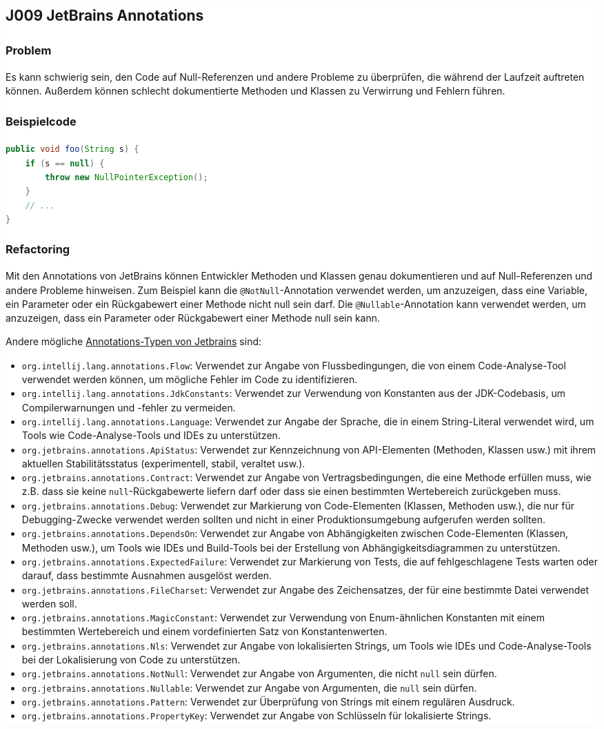 ## J009 JetBrains Annotations

### Problem

Es kann schwierig sein, den Code auf Null-Referenzen und andere Probleme zu überprüfen, die während der Laufzeit auftreten können.
Außerdem können schlecht dokumentierte Methoden und Klassen zu Verwirrung und Fehlern führen.

### Beispielcode

```java
public void foo(String s) {
    if (s == null) {
        throw new NullPointerException();
    }
    // ...
}
```

### Refactoring

Mit den Annotations von JetBrains können Entwickler Methoden und Klassen genau dokumentieren und auf Null-Referenzen und andere Probleme hinweisen.
Zum Beispiel kann die `@NotNull`-Annotation verwendet werden, um anzuzeigen, dass eine Variable, ein Parameter oder ein Rückgabewert einer Methode nicht null sein darf.
Die `@Nullable`-Annotation kann verwendet werden, um anzuzeigen, dass ein Parameter oder Rückgabewert einer Methode null sein kann.

Andere mögliche [Annotations-Typen von Jetbrains](https://javadoc.io/doc/org.jetbrains/annotations/latest/index.html) sind:

- `org.intellij.lang.annotations.Flow`: Verwendet zur Angabe von Flussbedingungen, die von einem Code-Analyse-Tool verwendet werden können, um mögliche Fehler im Code zu identifizieren.
- `org.intellij.lang.annotations.JdkConstants`: Verwendet zur Verwendung von Konstanten aus der JDK-Codebasis, um Compilerwarnungen und -fehler zu vermeiden.
- `org.intellij.lang.annotations.Language`: Verwendet zur Angabe der Sprache, die in einem String-Literal verwendet wird, um Tools wie Code-Analyse-Tools und IDEs zu unterstützen.
- `org.jetbrains.annotations.ApiStatus`: Verwendet zur Kennzeichnung von API-Elementen (Methoden, Klassen usw.) mit ihrem aktuellen Stabilitätsstatus (experimentell, stabil, veraltet usw.).
- `org.jetbrains.annotations.Contract`: Verwendet zur Angabe von Vertragsbedingungen, die eine Methode erfüllen muss, wie z.B. dass sie keine `null`-Rückgabewerte liefern darf oder dass sie einen bestimmten Wertebereich zurückgeben muss.
- `org.jetbrains.annotations.Debug`: Verwendet zur Markierung von Code-Elementen (Klassen, Methoden usw.), die nur für Debugging-Zwecke verwendet werden sollten und nicht in einer Produktionsumgebung aufgerufen werden sollten.
- `org.jetbrains.annotations.DependsOn`: Verwendet zur Angabe von Abhängigkeiten zwischen Code-Elementen (Klassen, Methoden usw.), um Tools wie IDEs und Build-Tools bei der Erstellung von Abhängigkeitsdiagrammen zu unterstützen.
- `org.jetbrains.annotations.ExpectedFailure`: Verwendet zur Markierung von Tests, die auf fehlgeschlagene Tests warten oder darauf, dass bestimmte Ausnahmen ausgelöst werden.
- `org.jetbrains.annotations.FileCharset`: Verwendet zur Angabe des Zeichensatzes, der für eine bestimmte Datei verwendet werden soll.
- `org.jetbrains.annotations.MagicConstant`: Verwendet zur Verwendung von Enum-ähnlichen Konstanten mit einem bestimmten Wertebereich und einem vordefinierten Satz von Konstantenwerten.
- `org.jetbrains.annotations.Nls`: Verwendet zur Angabe von lokalisierten Strings, um Tools wie IDEs und Code-Analyse-Tools bei der Lokalisierung von Code zu unterstützen.
- `org.jetbrains.annotations.NotNull`: Verwendet zur Angabe von Argumenten, die nicht `null` sein dürfen.
- `org.jetbrains.annotations.Nullable`: Verwendet zur Angabe von Argumenten, die `null` sein dürfen.
- `org.jetbrains.annotations.Pattern`: Verwendet zur Überprüfung von Strings mit einem regulären Ausdruck.
- `org.jetbrains.annotations.PropertyKey`: Verwendet zur Angabe von Schlüsseln für lokalisierte Strings.
